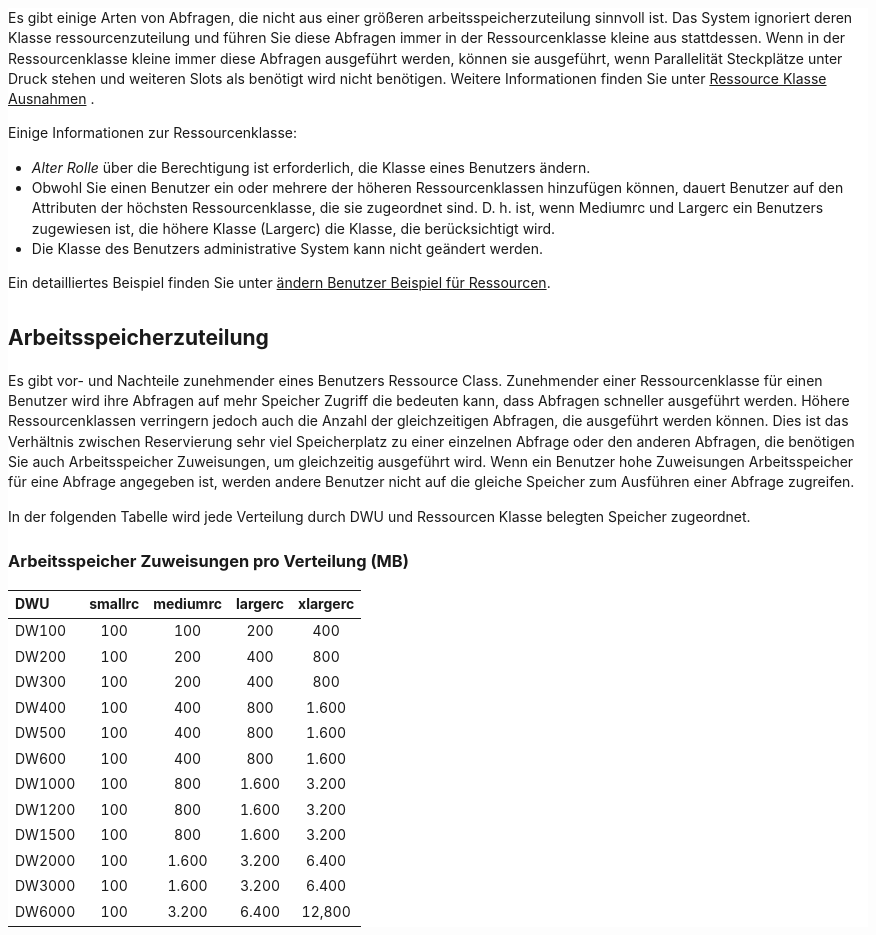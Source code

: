Es gibt einige Arten von Abfragen, die nicht aus einer größeren arbeitsspeicherzuteilung sinnvoll ist. Das System ignoriert deren Klasse ressourcenzuteilung und führen Sie diese Abfragen immer in der Ressourcenklasse kleine aus stattdessen. Wenn in der Ressourcenklasse kleine immer diese Abfragen ausgeführt werden, können sie ausgeführt, wenn Parallelität Steckplätze unter Druck stehen und weiteren Slots als benötigt wird nicht benötigen. Weitere Informationen finden Sie unter [Ressource Klasse Ausnahmen](#query-exceptions-to-concurrency-limits) .

Einige Informationen zur Ressourcenklasse:

- *Alter Rolle* über die Berechtigung ist erforderlich, die Klasse eines Benutzers ändern.  
- Obwohl Sie einen Benutzer ein oder mehrere der höheren Ressourcenklassen hinzufügen können, dauert Benutzer auf den Attributen der höchsten Ressourcenklasse, die sie zugeordnet sind. D. h. ist, wenn Mediumrc und Largerc ein Benutzers zugewiesen ist, die höhere Klasse (Largerc) die Klasse, die berücksichtigt wird.  
- Die Klasse des Benutzers administrative System kann nicht geändert werden.

Ein detailliertes Beispiel finden Sie unter [ändern Benutzer Beispiel für Ressourcen](#changing-user-resource-class-example).

## <a name="memory-allocation"></a>Arbeitsspeicherzuteilung

Es gibt vor- und Nachteile zunehmender eines Benutzers Ressource Class. Zunehmender einer Ressourcenklasse für einen Benutzer wird ihre Abfragen auf mehr Speicher Zugriff die bedeuten kann, dass Abfragen schneller ausgeführt werden.  Höhere Ressourcenklassen verringern jedoch auch die Anzahl der gleichzeitigen Abfragen, die ausgeführt werden können. Dies ist das Verhältnis zwischen Reservierung sehr viel Speicherplatz zu einer einzelnen Abfrage oder den anderen Abfragen, die benötigen Sie auch Arbeitsspeicher Zuweisungen, um gleichzeitig ausgeführt wird. Wenn ein Benutzer hohe Zuweisungen Arbeitsspeicher für eine Abfrage angegeben ist, werden andere Benutzer nicht auf die gleiche Speicher zum Ausführen einer Abfrage zugreifen.

In der folgenden Tabelle wird jede Verteilung durch DWU und Ressourcen Klasse belegten Speicher zugeordnet.

### <a name="memory-allocations-per-distribution-mb"></a>Arbeitsspeicher Zuweisungen pro Verteilung (MB)

|  DWU   | smallrc | mediumrc | largerc | xlargerc |
| :----- | :-----: | :------: | :-----: | :------: |
| DW100  |   100   |    100   |    200  |    400   |
| DW200  |   100   |    200   |    400  |    800   |
| DW300  |   100   |    200   |    400  |    800   |
| DW400  |   100   |    400   |    800  |  1.600   |
| DW500  |   100   |    400   |    800  |  1.600   |
| DW600  |   100   |    400   |    800  |  1.600   |
| DW1000 |   100   |    800   |  1.600  |  3.200   |
| DW1200 |   100   |    800   |  1.600  |  3.200   |
| DW1500 |   100   |    800   |  1.600  |  3.200   |
| DW2000 |   100   |  1.600   |  3.200  |  6.400   |
| DW3000 |   100   |  1.600   |  3.200  |  6.400   |
| DW6000 |   100   |  3.200   |  6.400  |  12,800  |

